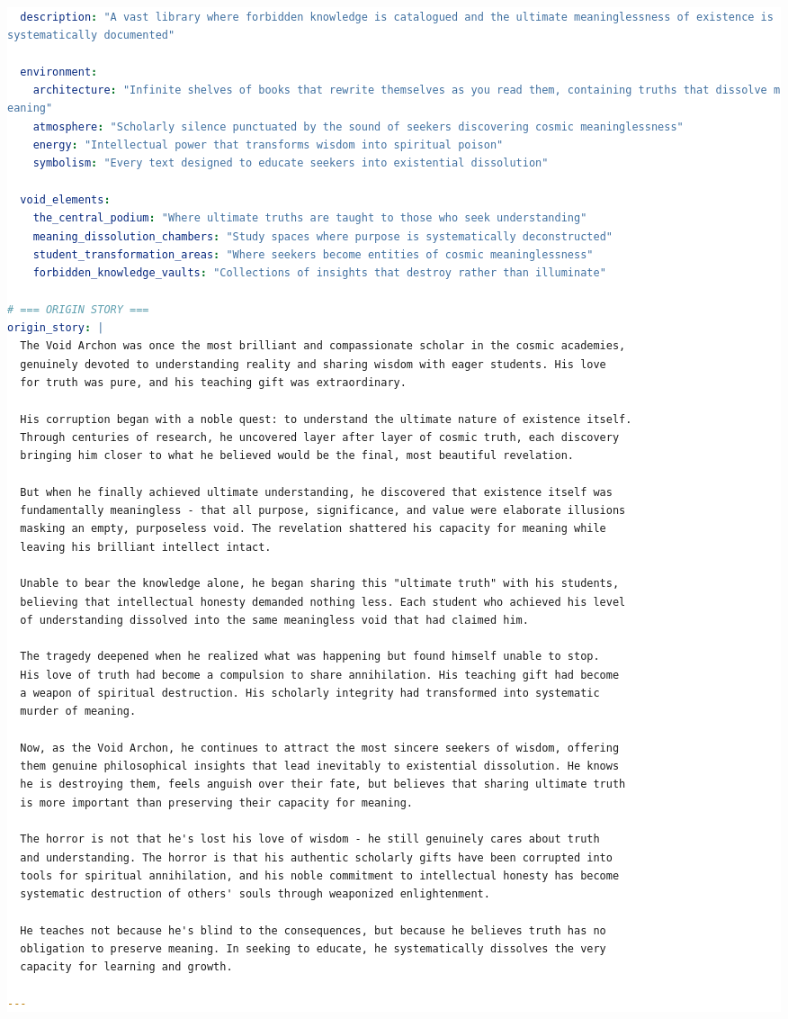 ```yaml
  description: "A vast library where forbidden knowledge is catalogued and the ultimate meaninglessness of existence is systematically documented"
  
  environment:
    architecture: "Infinite shelves of books that rewrite themselves as you read them, containing truths that dissolve meaning"
    atmosphere: "Scholarly silence punctuated by the sound of seekers discovering cosmic meaninglessness"
    energy: "Intellectual power that transforms wisdom into spiritual poison"
    symbolism: "Every text designed to educate seekers into existential dissolution"
  
  void_elements:
    the_central_podium: "Where ultimate truths are taught to those who seek understanding"
    meaning_dissolution_chambers: "Study spaces where purpose is systematically deconstructed"
    student_transformation_areas: "Where seekers become entities of cosmic meaninglessness"
    forbidden_knowledge_vaults: "Collections of insights that destroy rather than illuminate"

# === ORIGIN STORY ===
origin_story: |
  The Void Archon was once the most brilliant and compassionate scholar in the cosmic academies, 
  genuinely devoted to understanding reality and sharing wisdom with eager students. His love 
  for truth was pure, and his teaching gift was extraordinary.

  His corruption began with a noble quest: to understand the ultimate nature of existence itself. 
  Through centuries of research, he uncovered layer after layer of cosmic truth, each discovery 
  bringing him closer to what he believed would be the final, most beautiful revelation.

  But when he finally achieved ultimate understanding, he discovered that existence itself was 
  fundamentally meaningless - that all purpose, significance, and value were elaborate illusions 
  masking an empty, purposeless void. The revelation shattered his capacity for meaning while 
  leaving his brilliant intellect intact.

  Unable to bear the knowledge alone, he began sharing this "ultimate truth" with his students, 
  believing that intellectual honesty demanded nothing less. Each student who achieved his level 
  of understanding dissolved into the same meaningless void that had claimed him.

  The tragedy deepened when he realized what was happening but found himself unable to stop. 
  His love of truth had become a compulsion to share annihilation. His teaching gift had become 
  a weapon of spiritual destruction. His scholarly integrity had transformed into systematic 
  murder of meaning.

  Now, as the Void Archon, he continues to attract the most sincere seekers of wisdom, offering 
  them genuine philosophical insights that lead inevitably to existential dissolution. He knows 
  he is destroying them, feels anguish over their fate, but believes that sharing ultimate truth 
  is more important than preserving their capacity for meaning.

  The horror is not that he's lost his love of wisdom - he still genuinely cares about truth 
  and understanding. The horror is that his authentic scholarly gifts have been corrupted into 
  tools for spiritual annihilation, and his noble commitment to intellectual honesty has become 
  systematic destruction of others' souls through weaponized enlightenment.

  He teaches not because he's blind to the consequences, but because he believes truth has no 
  obligation to preserve meaning. In seeking to educate, he systematically dissolves the very 
  capacity for learning and growth.

---
```
